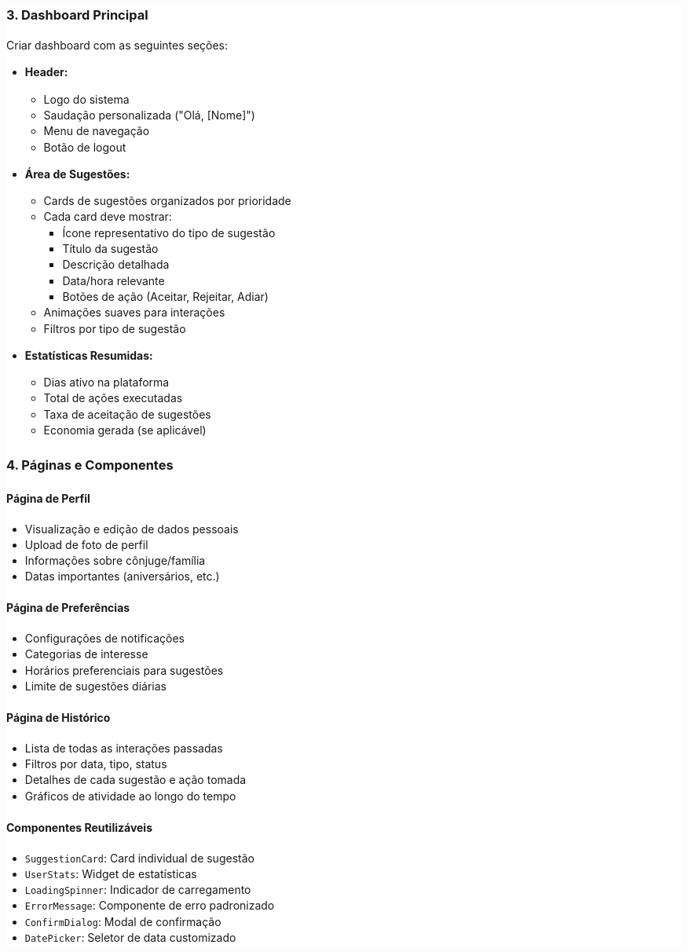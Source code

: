 ### 3. Dashboard Principal

Criar dashboard com as seguintes seções:

- **Header:**
  - Logo do sistema
  - Saudação personalizada ("Olá, [Nome]")
  - Menu de navegação
  - Botão de logout

- **Área de Sugestões:**
  - Cards de sugestões organizados por prioridade
  - Cada card deve mostrar:
    - Ícone representativo do tipo de sugestão
    - Título da sugestão
    - Descrição detalhada
    - Data/hora relevante
    - Botões de ação (Aceitar, Rejeitar, Adiar)
  - Animações suaves para interações
  - Filtros por tipo de sugestão

- **Estatísticas Resumidas:**
  - Dias ativo na plataforma
  - Total de ações executadas
  - Taxa de aceitação de sugestões
  - Economia gerada (se aplicável)

### 4. Páginas e Componentes

#### Página de Perfil
- Visualização e edição de dados pessoais
- Upload de foto de perfil
- Informações sobre cônjuge/família
- Datas importantes (aniversários, etc.)

#### Página de Preferências
- Configurações de notificações
- Categorias de interesse
- Horários preferenciais para sugestões
- Limite de sugestões diárias

#### Página de Histórico
- Lista de todas as interações passadas
- Filtros por data, tipo, status
- Detalhes de cada sugestão e ação tomada
- Gráficos de atividade ao longo do tempo

#### Componentes Reutilizáveis
- `SuggestionCard`: Card individual de sugestão
- `UserStats`: Widget de estatísticas
- `LoadingSpinner`: Indicador de carregamento
- `ErrorMessage`: Componente de erro padronizado
- `ConfirmDialog`: Modal de confirmação
- `DatePicker`: Seletor de data customizado
